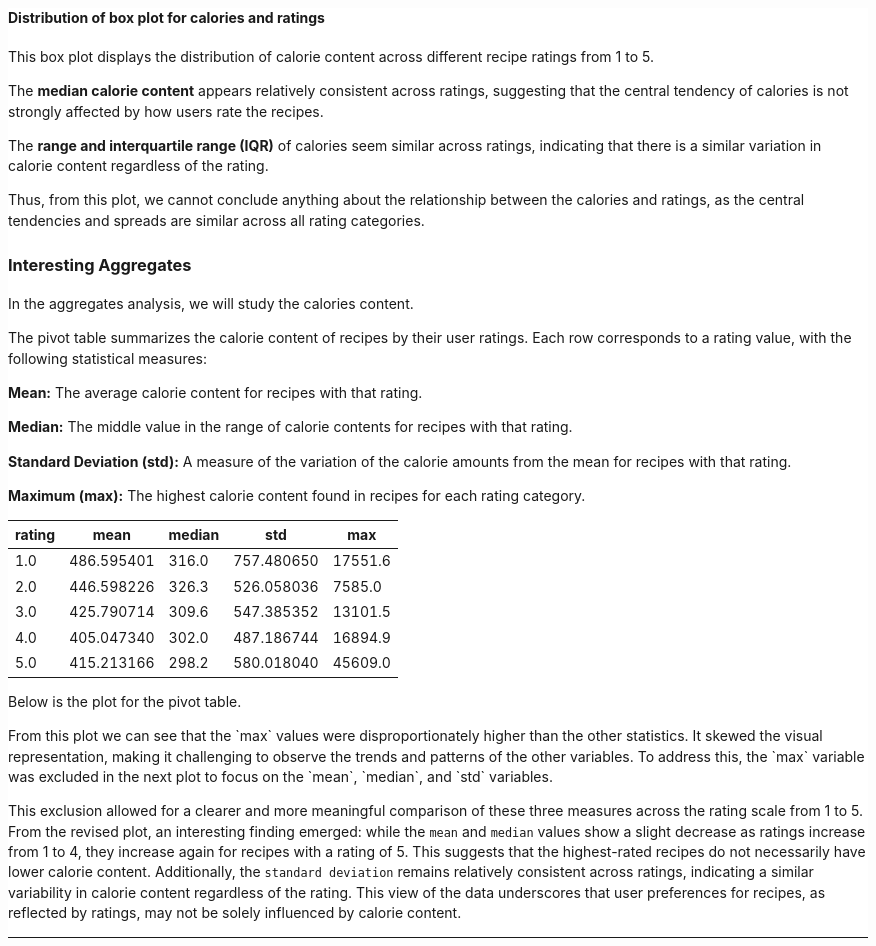 #### Distribution of box plot for calories and ratings
<iframe src="assets/boxplot.html" width=800 height=600 frameBorder=0></iframe>
This box plot displays the distribution of calorie content across different recipe ratings from 1 to 5.

The **median calorie content** appears relatively consistent across ratings, suggesting that the central tendency of calories is not strongly affected by how users rate the recipes.

The **range and interquartile range (IQR)** of calories seem similar across ratings, indicating that there is a similar variation in calorie content regardless of the rating.

Thus, from this plot, we cannot conclude anything about the relationship between the calories and ratings, as the central tendencies and spreads are similar across all rating categories.

### Interesting Aggregates
In the aggregates analysis, we will study the calories content.

The pivot table summarizes the calorie content of recipes by their user ratings. Each row corresponds to a rating value, with the following statistical measures:

**Mean:** The average calorie content for recipes with that rating.

**Median:** The middle value in the range of calorie contents for recipes with that rating.

**Standard Deviation (std):** A measure of the variation of the calorie amounts from the mean for recipes with that rating.

**Maximum (max):** The highest calorie content found in recipes for each rating category.


| rating | mean       | median | std        | max      |
|--------|------------|--------|------------|----------|
| 1.0    | 486.595401 | 316.0  | 757.480650 | 17551.6  |
| 2.0    | 446.598226 | 326.3  | 526.058036 | 7585.0   |
| 3.0    | 425.790714 | 309.6  | 547.385352 | 13101.5  |
| 4.0    | 405.047340 | 302.0  | 487.186744 | 16894.9  |
| 5.0    | 415.213166 | 298.2  | 580.018040 | 45609.0  |

Below is the plot for the pivot table.
<iframe src="assets/max.html" width=800 height=600 frameBorder=0></iframe>
From this plot we can see that the `max` values were disproportionately higher than the other statistics. It skewed the visual representation, making it challenging to observe the trends and patterns of the other variables. To address this, the `max` variable was excluded in the next plot to focus on the `mean`, `median`, and `std` variables.

<iframe src="assets/withoutmax.html" width=800 height=600 frameBorder=0></iframe>

This exclusion allowed for a clearer and more meaningful comparison of these three measures across the rating scale from 1 to 5.  From the revised plot, an interesting finding emerged: while the `mean` and `median` values show a slight decrease as ratings increase from 1 to 4, they increase again for recipes with a rating of 5. This suggests that the highest-rated recipes do not necessarily have lower calorie content. Additionally, the `standard deviation` remains relatively consistent across ratings, indicating a similar variability in calorie content regardless of the rating.  This view of the data underscores that user preferences for recipes, as reflected by ratings, may not be solely influenced by calorie content.

---